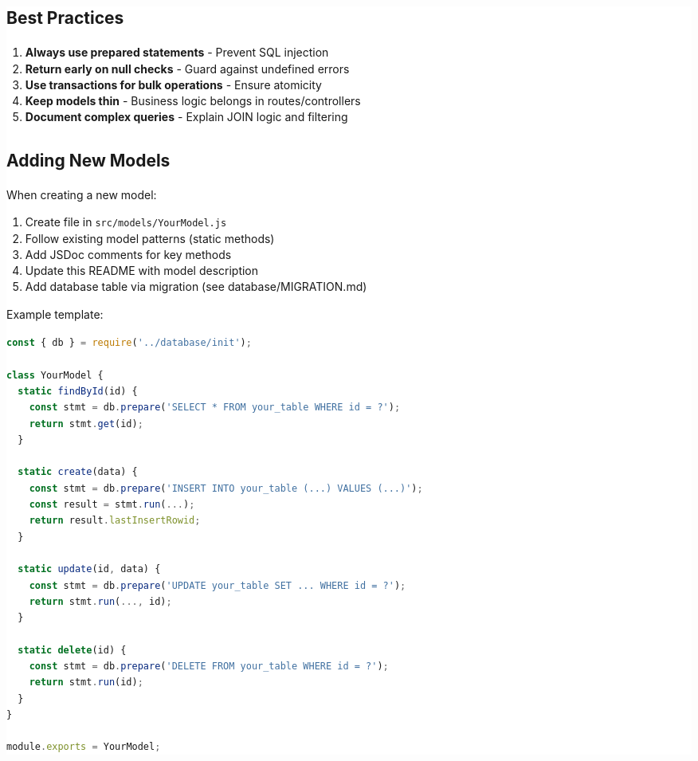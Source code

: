 ## Best Practices

1. **Always use prepared statements** - Prevent SQL injection
2. **Return early on null checks** - Guard against undefined errors
3. **Use transactions for bulk operations** - Ensure atomicity
4. **Keep models thin** - Business logic belongs in routes/controllers
5. **Document complex queries** - Explain JOIN logic and filtering

## Adding New Models

When creating a new model:

1. Create file in `src/models/YourModel.js`
2. Follow existing model patterns (static methods)
3. Add JSDoc comments for key methods
4. Update this README with model description
5. Add database table via migration (see database/MIGRATION.md)

Example template:

```javascript
const { db } = require('../database/init');

class YourModel {
  static findById(id) {
    const stmt = db.prepare('SELECT * FROM your_table WHERE id = ?');
    return stmt.get(id);
  }

  static create(data) {
    const stmt = db.prepare('INSERT INTO your_table (...) VALUES (...)');
    const result = stmt.run(...);
    return result.lastInsertRowid;
  }

  static update(id, data) {
    const stmt = db.prepare('UPDATE your_table SET ... WHERE id = ?');
    return stmt.run(..., id);
  }

  static delete(id) {
    const stmt = db.prepare('DELETE FROM your_table WHERE id = ?');
    return stmt.run(id);
  }
}

module.exports = YourModel;
```
